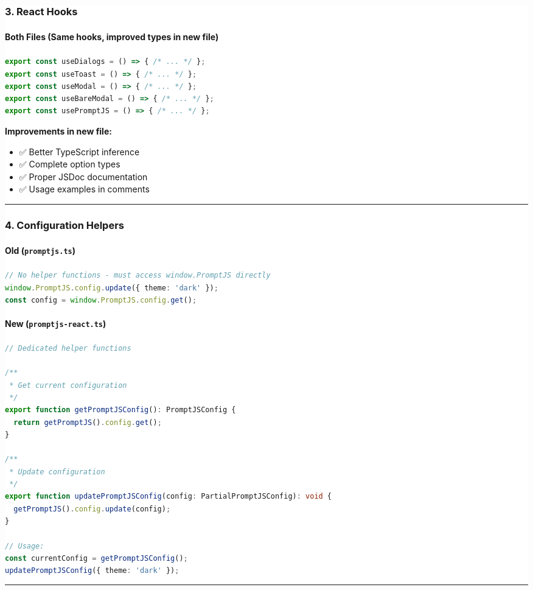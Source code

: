
### 3. React Hooks

#### **Both Files** (Same hooks, improved types in new file)
```typescript
export const useDialogs = () => { /* ... */ };
export const useToast = () => { /* ... */ };
export const useModal = () => { /* ... */ };
export const useBareModal = () => { /* ... */ };
export const usePromptJS = () => { /* ... */ };
```

**Improvements in new file:**
- ✅ Better TypeScript inference
- ✅ Complete option types
- ✅ Proper JSDoc documentation
- ✅ Usage examples in comments

---

### 4. Configuration Helpers

#### **Old** (`promptjs.ts`)
```typescript
// No helper functions - must access window.PromptJS directly
window.PromptJS.config.update({ theme: 'dark' });
const config = window.PromptJS.config.get();
```

#### **New** (`promptjs-react.ts`)
```typescript
// Dedicated helper functions

/**
 * Get current configuration
 */
export function getPromptJSConfig(): PromptJSConfig {
  return getPromptJS().config.get();
}

/**
 * Update configuration
 */
export function updatePromptJSConfig(config: PartialPromptJSConfig): void {
  getPromptJS().config.update(config);
}

// Usage:
const currentConfig = getPromptJSConfig();
updatePromptJSConfig({ theme: 'dark' });
```

---
